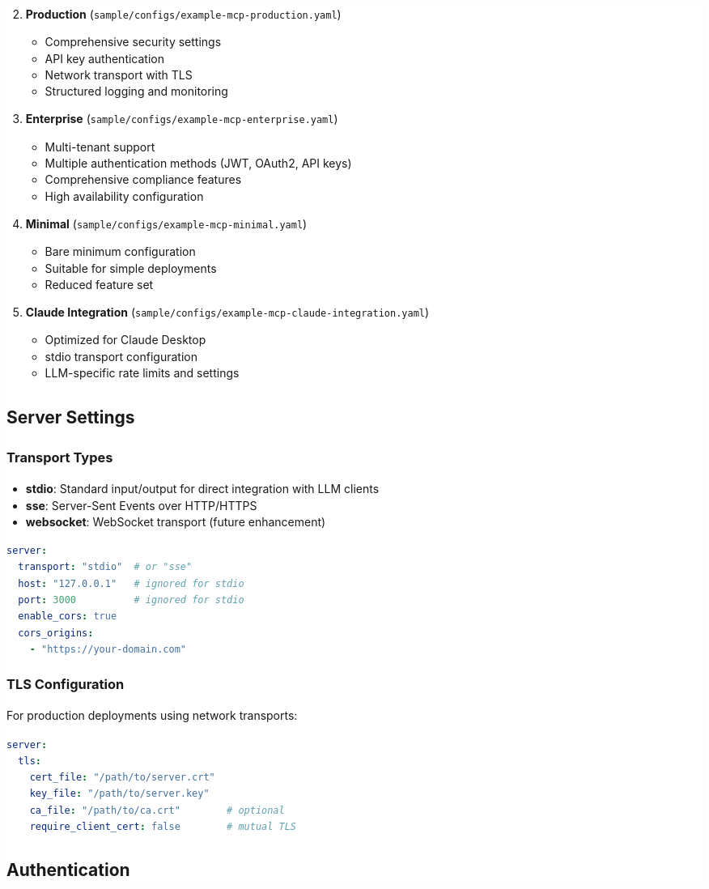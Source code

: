 2. **Production** (`sample/configs/example-mcp-production.yaml`)
   - Comprehensive security settings
   - API key authentication
   - Network transport with TLS
   - Structured logging and monitoring

3. **Enterprise** (`sample/configs/example-mcp-enterprise.yaml`)
   - Multi-tenant support
   - Multiple authentication methods (JWT, OAuth2, API keys)
   - Comprehensive compliance features
   - High availability configuration

4. **Minimal** (`sample/configs/example-mcp-minimal.yaml`)
   - Bare minimum configuration
   - Suitable for simple deployments
   - Reduced feature set

5. **Claude Integration** (`sample/configs/example-mcp-claude-integration.yaml`)
   - Optimized for Claude Desktop
   - stdio transport configuration
   - LLM-specific rate limits and settings

## Server Settings

### Transport Types

- **stdio**: Standard input/output for direct integration with LLM clients
- **sse**: Server-Sent Events over HTTP/HTTPS
- **websocket**: WebSocket transport (future enhancement)

```yaml
server:
  transport: "stdio"  # or "sse"
  host: "127.0.0.1"   # ignored for stdio
  port: 3000          # ignored for stdio
  enable_cors: true
  cors_origins:
    - "https://your-domain.com"
```

### TLS Configuration

For production deployments using network transports:

```yaml
server:
  tls:
    cert_file: "/path/to/server.crt"
    key_file: "/path/to/server.key"
    ca_file: "/path/to/ca.crt"        # optional
    require_client_cert: false        # mutual TLS
```

## Authentication
